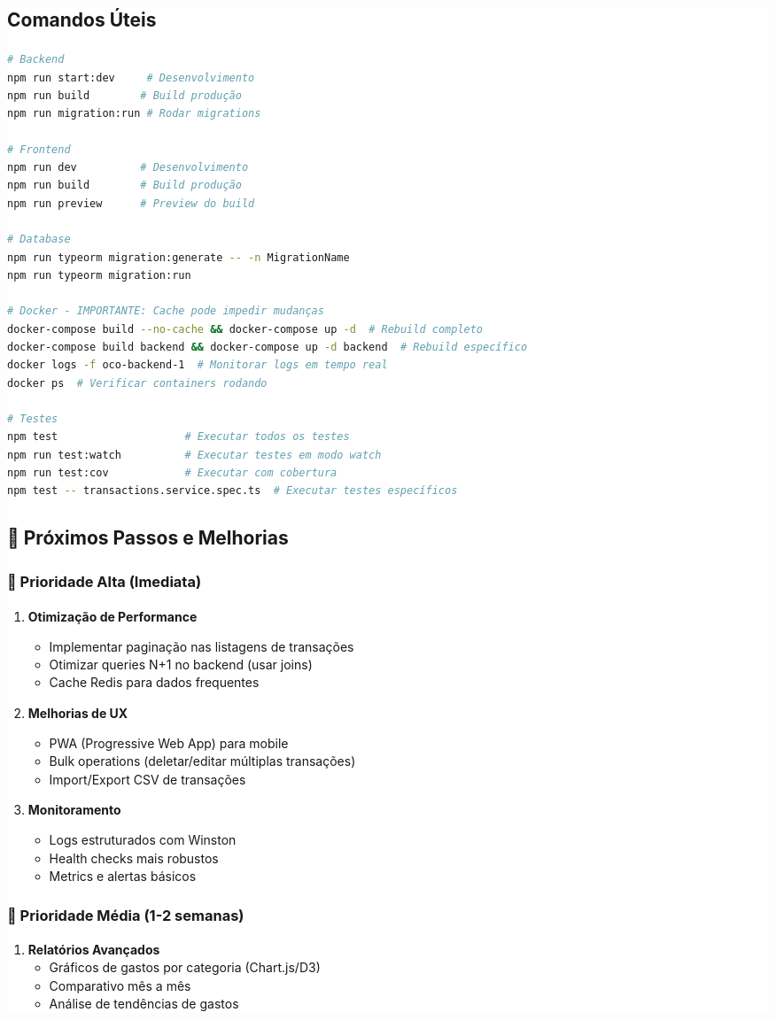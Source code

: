 ## Comandos Úteis

```bash
# Backend
npm run start:dev     # Desenvolvimento
npm run build        # Build produção
npm run migration:run # Rodar migrations

# Frontend  
npm run dev          # Desenvolvimento
npm run build        # Build produção
npm run preview      # Preview do build

# Database
npm run typeorm migration:generate -- -n MigrationName
npm run typeorm migration:run

# Docker - IMPORTANTE: Cache pode impedir mudanças
docker-compose build --no-cache && docker-compose up -d  # Rebuild completo
docker-compose build backend && docker-compose up -d backend  # Rebuild específico
docker logs -f oco-backend-1  # Monitorar logs em tempo real
docker ps  # Verificar containers rodando

# Testes
npm test                    # Executar todos os testes
npm run test:watch          # Executar testes em modo watch
npm run test:cov            # Executar com cobertura
npm test -- transactions.service.spec.ts  # Executar testes específicos
```

## 🚀 Próximos Passos e Melhorias

### 🎯 Prioridade Alta (Imediata)
1. **Otimização de Performance**
   - Implementar paginação nas listagens de transações
   - Otimizar queries N+1 no backend (usar joins)
   - Cache Redis para dados frequentes

2. **Melhorias de UX**
   - PWA (Progressive Web App) para mobile
   - Bulk operations (deletar/editar múltiplas transações)
   - Import/Export CSV de transações

3. **Monitoramento**
   - Logs estruturados com Winston
   - Health checks mais robustos
   - Metrics e alertas básicos

### 🔧 Prioridade Média (1-2 semanas)
1. **Relatórios Avançados**
   - Gráficos de gastos por categoria (Chart.js/D3)
   - Comparativo mês a mês
   - Análise de tendências de gastos
